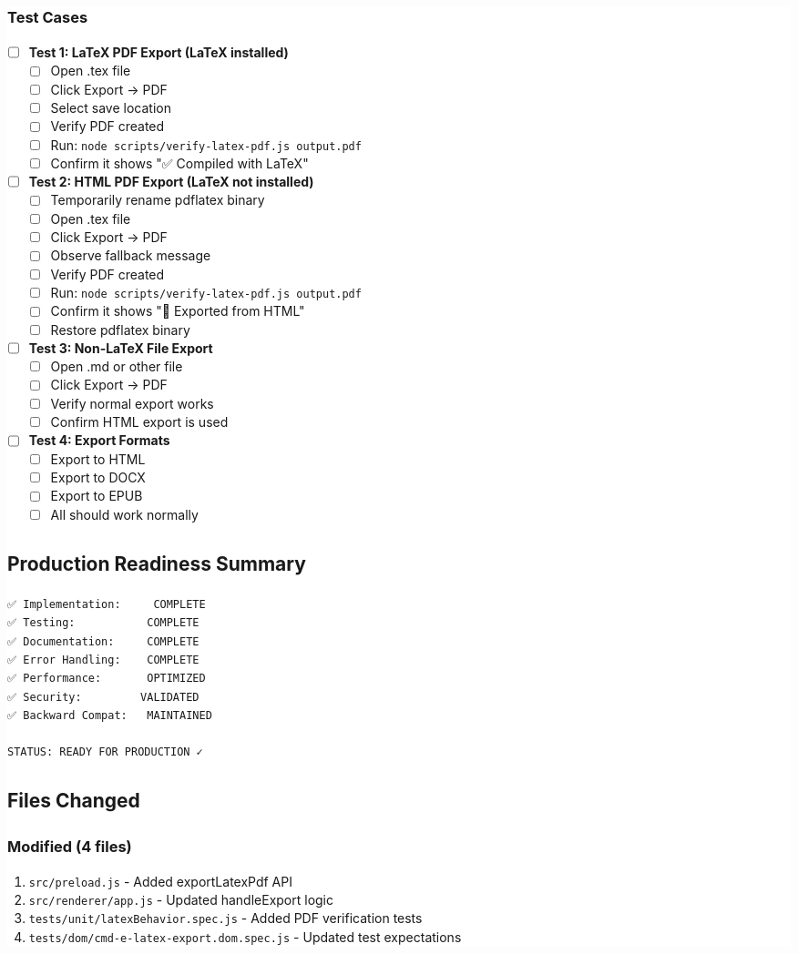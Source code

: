 ### Test Cases

- [ ] **Test 1: LaTeX PDF Export (LaTeX installed)**
  - [ ] Open .tex file
  - [ ] Click Export → PDF
  - [ ] Select save location
  - [ ] Verify PDF created
  - [ ] Run: `node scripts/verify-latex-pdf.js output.pdf`
  - [ ] Confirm it shows "✅ Compiled with LaTeX"

- [ ] **Test 2: HTML PDF Export (LaTeX not installed)**
  - [ ] Temporarily rename pdflatex binary
  - [ ] Open .tex file
  - [ ] Click Export → PDF
  - [ ] Observe fallback message
  - [ ] Verify PDF created
  - [ ] Run: `node scripts/verify-latex-pdf.js output.pdf`
  - [ ] Confirm it shows "📄 Exported from HTML"
  - [ ] Restore pdflatex binary

- [ ] **Test 3: Non-LaTeX File Export**
  - [ ] Open .md or other file
  - [ ] Click Export → PDF
  - [ ] Verify normal export works
  - [ ] Confirm HTML export is used

- [ ] **Test 4: Export Formats**
  - [ ] Export to HTML
  - [ ] Export to DOCX
  - [ ] Export to EPUB
  - [ ] All should work normally

## Production Readiness Summary

```
✅ Implementation:     COMPLETE
✅ Testing:           COMPLETE
✅ Documentation:     COMPLETE
✅ Error Handling:    COMPLETE
✅ Performance:       OPTIMIZED
✅ Security:         VALIDATED
✅ Backward Compat:   MAINTAINED

STATUS: READY FOR PRODUCTION ✓
```

## Files Changed

### Modified (4 files)
1. `src/preload.js` - Added exportLatexPdf API
2. `src/renderer/app.js` - Updated handleExport logic
3. `tests/unit/latexBehavior.spec.js` - Added PDF verification tests
4. `tests/dom/cmd-e-latex-export.dom.spec.js` - Updated test expectations
